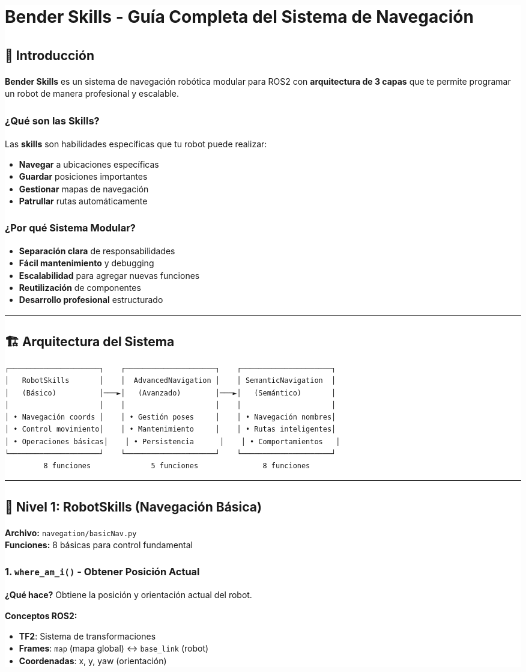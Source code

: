 # Bender Skills - Guía Completa del Sistema de Navegación

## 🎯 Introducción

**Bender Skills** es un sistema de navegación robótica modular para ROS2 con **arquitectura de 3 capas** que te permite programar un robot de manera profesional y escalable.

### ¿Qué son las Skills?
Las **skills** son habilidades específicas que tu robot puede realizar:
- **Navegar** a ubicaciones específicas
- **Guardar** posiciones importantes  
- **Gestionar** mapas de navegación
- **Patrullar** rutas automáticamente

### ¿Por qué Sistema Modular?
- **Separación clara** de responsabilidades
- **Fácil mantenimiento** y debugging
- **Escalabilidad** para agregar nuevas funciones
- **Reutilización** de componentes
- **Desarrollo profesional** estructurado

---

## 🏗️ Arquitectura del Sistema

```
┌─────────────────────┐    ┌─────────────────────┐    ┌─────────────────────┐
│   RobotSkills       │    │  AdvancedNavigation │    │ SemanticNavigation  │
│   (Básico)          │───►│   (Avanzado)        │───►│   (Semántico)       │
│                     │    │                     │    │                     │
│ • Navegación coords │    │ • Gestión poses     │    │ • Navegación nombres│
│ • Control movimiento│    │ • Mantenimiento     │    │ • Rutas inteligentes│
│ • Operaciones básicas│    │ • Persistencia      │    │ • Comportamientos   │
└─────────────────────┘    └─────────────────────┘    └─────────────────────┘
         8 funciones              5 funciones               8 funciones
```

---

## 🔧 Nivel 1: RobotSkills (Navegación Básica)

**Archivo:** `navegation/basicNav.py`  
**Funciones:** 8 básicas para control fundamental

### 1. `where_am_i()` - Obtener Posición Actual

**¿Qué hace?** Obtiene la posición y orientación actual del robot.

**Conceptos ROS2:**
- **TF2**: Sistema de transformaciones
- **Frames**: `map` (mapa global) ↔ `base_link` (robot)
- **Coordenadas**: x, y, yaw (orientación)
